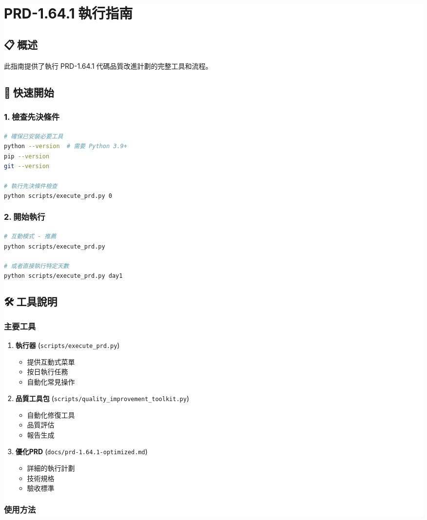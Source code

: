 # PRD-1.64.1 執行指南

## 📋 概述

此指南提供了執行 PRD-1.64.1 代碼品質改進計劃的完整工具和流程。

## 🚀 快速開始

### 1. 檢查先決條件

```bash
# 確保已安裝必要工具
python --version  # 需要 Python 3.9+
pip --version
git --version

# 執行先決條件檢查
python scripts/execute_prd.py 0
```

### 2. 開始執行

```bash
# 互動模式 - 推薦
python scripts/execute_prd.py

# 或者直接執行特定天數
python scripts/execute_prd.py day1
```

## 🛠️ 工具說明

### 主要工具

1. **執行器** (`scripts/execute_prd.py`)
   - 提供互動式菜單
   - 按日執行任務
   - 自動化常見操作

2. **品質工具包** (`scripts/quality_improvement_toolkit.py`)
   - 自動化修復工具
   - 品質評估
   - 報告生成

3. **優化PRD** (`docs/prd-1.64.1-optimized.md`)
   - 詳細的執行計劃
   - 技術規格
   - 驗收標準

### 使用方法
